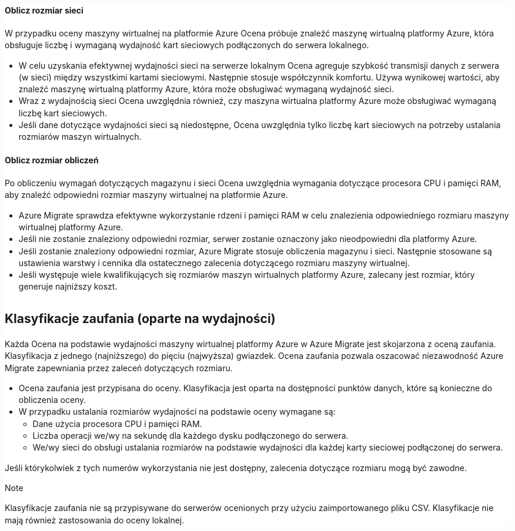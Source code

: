 #### <a name="calculate-network-sizing"></a>Oblicz rozmiar sieci

W przypadku oceny maszyny wirtualnej na platformie Azure Ocena próbuje znaleźć maszynę wirtualną platformy Azure, która obsługuje liczbę i wymaganą wydajność kart sieciowych podłączonych do serwera lokalnego.

- W celu uzyskania efektywnej wydajności sieci na serwerze lokalnym Ocena agreguje szybkość transmisji danych z serwera (w sieci) między wszystkimi kartami sieciowymi. Następnie stosuje współczynnik komfortu. Używa wynikowej wartości, aby znaleźć maszynę wirtualną platformy Azure, która może obsługiwać wymaganą wydajność sieci.
- Wraz z wydajnością sieci Ocena uwzględnia również, czy maszyna wirtualna platformy Azure może obsługiwać wymaganą liczbę kart sieciowych.
- Jeśli dane dotyczące wydajności sieci są niedostępne, Ocena uwzględnia tylko liczbę kart sieciowych na potrzeby ustalania rozmiarów maszyn wirtualnych.

#### <a name="calculate-compute-sizing"></a>Oblicz rozmiar obliczeń

Po obliczeniu wymagań dotyczących magazynu i sieci Ocena uwzględnia wymagania dotyczące procesora CPU i pamięci RAM, aby znaleźć odpowiedni rozmiar maszyny wirtualnej na platformie Azure.

- Azure Migrate sprawdza efektywne wykorzystanie rdzeni i pamięci RAM w celu znalezienia odpowiedniego rozmiaru maszyny wirtualnej platformy Azure.
- Jeśli nie zostanie znaleziony odpowiedni rozmiar, serwer zostanie oznaczony jako nieodpowiedni dla platformy Azure.
- Jeśli zostanie znaleziony odpowiedni rozmiar, Azure Migrate stosuje obliczenia magazynu i sieci. Następnie stosowane są ustawienia warstwy i cennika dla ostatecznego zalecenia dotyczącego rozmiaru maszyny wirtualnej.
- Jeśli występuje wiele kwalifikujących się rozmiarów maszyn wirtualnych platformy Azure, zalecany jest rozmiar, który generuje najniższy koszt.

## <a name="confidence-ratings-performance-based"></a>Klasyfikacje zaufania (oparte na wydajności)

Każda Ocena na podstawie wydajności maszyny wirtualnej platformy Azure w Azure Migrate jest skojarzona z oceną zaufania. Klasyfikacja z jednego (najniższego) do pięciu (najwyższa) gwiazdek. Ocena zaufania pozwala oszacować niezawodność Azure Migrate zapewniania przez zaleceń dotyczących rozmiaru.

- Ocena zaufania jest przypisana do oceny. Klasyfikacja jest oparta na dostępności punktów danych, które są konieczne do obliczenia oceny.
- W przypadku ustalania rozmiarów wydajności na podstawie oceny wymagane są:
    - Dane użycia procesora CPU i pamięci RAM.
    - Liczba operacji we/wy na sekundę dla każdego dysku podłączonego do serwera.
    - We/wy sieci do obsługi ustalania rozmiarów na podstawie wydajności dla każdej karty sieciowej podłączonej do serwera.

Jeśli którykolwiek z tych numerów wykorzystania nie jest dostępny, zalecenia dotyczące rozmiaru mogą być zawodne.

> [!NOTE]
> Klasyfikacje zaufania nie są przypisywane do serwerów ocenionych przy użyciu zaimportowanego pliku CSV. Klasyfikacje nie mają również zastosowania do oceny lokalnej.
